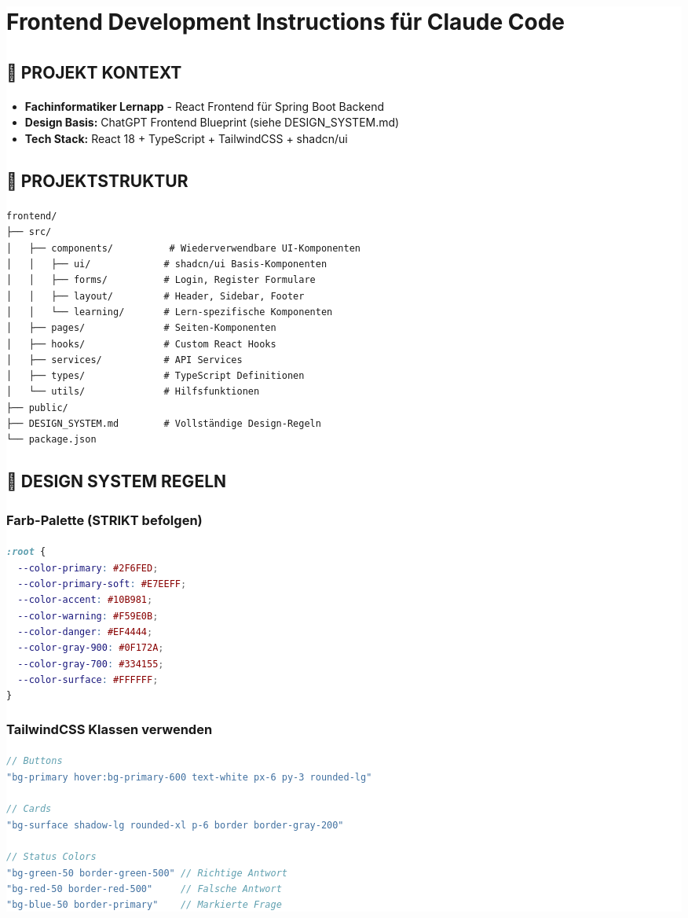 # Frontend Development Instructions für Claude Code

## 🎯 PROJEKT KONTEXT
- **Fachinformatiker Lernapp** - React Frontend für Spring Boot Backend
- **Design Basis:** ChatGPT Frontend Blueprint (siehe DESIGN_SYSTEM.md)
- **Tech Stack:** React 18 + TypeScript + TailwindCSS + shadcn/ui

## 📂 PROJEKTSTRUKTUR
```
frontend/
├── src/
│   ├── components/          # Wiederverwendbare UI-Komponenten
│   │   ├── ui/             # shadcn/ui Basis-Komponenten
│   │   ├── forms/          # Login, Register Formulare
│   │   ├── layout/         # Header, Sidebar, Footer
│   │   └── learning/       # Lern-spezifische Komponenten
│   ├── pages/              # Seiten-Komponenten
│   ├── hooks/              # Custom React Hooks
│   ├── services/           # API Services
│   ├── types/              # TypeScript Definitionen
│   └── utils/              # Hilfsfunktionen
├── public/
├── DESIGN_SYSTEM.md        # Vollständige Design-Regeln
└── package.json
```

## 🎨 DESIGN SYSTEM REGELN

### Farb-Palette (STRIKT befolgen)
```css
:root {
  --color-primary: #2F6FED;
  --color-primary-soft: #E7EEFF;
  --color-accent: #10B981;
  --color-warning: #F59E0B;
  --color-danger: #EF4444;
  --color-gray-900: #0F172A;
  --color-gray-700: #334155;
  --color-surface: #FFFFFF;
}
```

### TailwindCSS Klassen verwenden
```typescript
// Buttons
"bg-primary hover:bg-primary-600 text-white px-6 py-3 rounded-lg"

// Cards
"bg-surface shadow-lg rounded-xl p-6 border border-gray-200"

// Status Colors
"bg-green-50 border-green-500" // Richtige Antwort
"bg-red-50 border-red-500"     // Falsche Antwort
"bg-blue-50 border-primary"    // Markierte Frage
```
